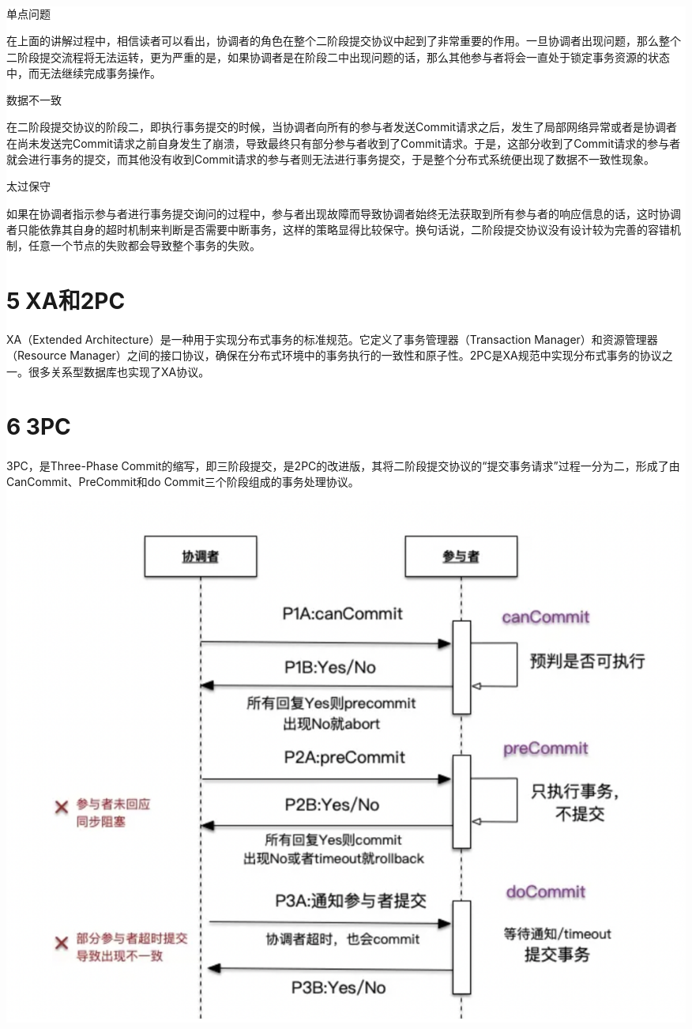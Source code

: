 单点问题

在上面的讲解过程中，相信读者可以看出，协调者的角色在整个二阶段提交协议中起到了非常重要的作用。一旦协调者出现问题，那么整个二阶段提交流程将无法运转，更为严重的是，如果协调者是在阶段二中出现问题的话，那么其他参与者将会一直处于锁定事务资源的状态中，而无法继续完成事务操作。

数据不一致

在二阶段提交协议的阶段二，即执行事务提交的时候，当协调者向所有的参与者发送Commit请求之后，发生了局部网络异常或者是协调者在尚未发送完Commit请求之前自身发生了崩溃，导致最终只有部分参与者收到了Commit请求。于是，这部分收到了Commit请求的参与者就会进行事务的提交，而其他没有收到Commit请求的参与者则无法进行事务提交，于是整个分布式系统便出现了数据不一致性现象。

太过保守

如果在协调者指示参与者进行事务提交询问的过程中，参与者出现故障而导致协调者始终无法获取到所有参与者的响应信息的话，这时协调者只能依靠其自身的超时机制来判断是否需要中断事务，这样的策略显得比较保守。换句话说，二阶段提交协议没有设计较为完善的容错机制，任意一个节点的失败都会导致整个事务的失败。

# 5 XA和2PC

XA（Extended Architecture）是一种用于实现分布式事务的标准规范。它定义了事务管理器（Transaction Manager）和资源管理器（Resource Manager）之间的接口协议，确保在分布式环境中的事务执行的一致性和原子性。2PC是XA规范中实现分布式事务的协议之一。很多关系型数据库也实现了XA协议。

# 6 3PC

3PC，是Three-Phase Commit的缩写，即三阶段提交，是2PC的改进版，其将二阶段提交协议的“提交事务请求”过程一分为二，形成了由CanCommit、PreCommit和do Commit三个阶段组成的事务处理协议。

![avatar](img/2.png)
